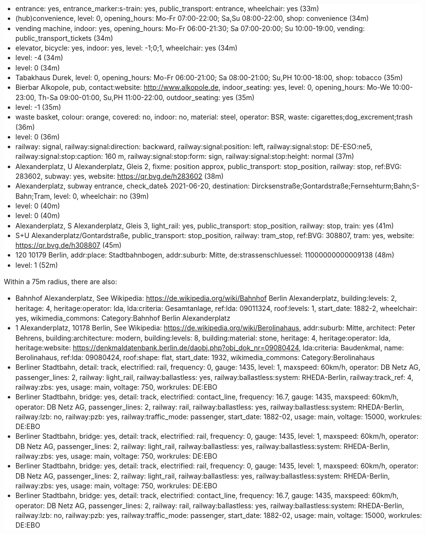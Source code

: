 - entrance: yes, entrance_marker:s-train: yes, public_transport: entrance, wheelchair: yes (33m)
- (hub)convenience, level: 0, opening_hours: Mo-Fr 07:00-22:00; Sa,Su 08:00-22:00, shop: convenience (34m)
- vending machine, indoor: yes, opening_hours: Mo-Fr 06:00-21:30; Sa 07:00-20:00; Su 10:00-19:00, vending: public_transport_tickets (34m)
- elevator, bicycle: yes, indoor: yes, level: -1;0;1, wheelchair: yes (34m)
- level: -4 (34m)
- level: 0 (34m)
- Tabakhaus Durek, level: 0, opening_hours: Mo-Fr 06:00-21:00; Sa 08:00-21:00; Su,PH 10:00-18:00, shop: tobacco (35m)
- Bierbar Alkopole, pub, contact:website: http://www.alkopole.de, indoor_seating: yes, level: 0, opening_hours: Mo-We 10:00-23:00, Th-Sa 09:00-01:00, Su,PH 11:00-22:00, outdoor_seating: yes (35m)
- level: -1 (35m)
- waste basket, colour: orange, covered: no, indoor: no, material: steel, operator: BSR, waste: cigarettes;dog_excrement;trash (36m)
- level: 0 (36m)
- railway: signal, railway:signal:direction: backward, railway:signal:position: left, railway:signal:stop: DE-ESO:ne5, railway:signal:stop:caption: 160 m, railway:signal:stop:form: sign, railway:signal:stop:height: normal (37m)
- Alexanderplatz, U Alexanderplatz, Gleis 2, fixme: position approx, public_transport: stop_position, railway: stop, ref:BVG: 283602, subway: yes, website: https://qr.bvg.de/h283602 (38m)
- Alexanderplatz, subway entrance, check_date:wheelchair: 2021-06-20, destination: Dircksenstraße;Gontardstraße;Fernsehturm;Bahn;S-Bahn;Tram, level: 0, wheelchair: no (39m)
- level: 0 (40m)
- level: 0 (40m)
- Alexanderplatz, S Alexanderplatz, Gleis 3, light_rail: yes, public_transport: stop_position, railway: stop, train: yes (41m)
- S+U Alexanderplatz/Gontardstraße, public_transport: stop_position, railway: tram_stop, ref:BVG: 308807, tram: yes, website: https://qr.bvg.de/h308807 (45m)
- 120 10179 Berlin, addr:place: Stadtbahnbogen, addr:suburb: Mitte, de:strassenschluessel: 11000000000009138 (48m)
- level: 1 (52m)

Within a 75m radius, there are also:
- Bahnhof Alexanderplatz, See Wikipedia: https://de.wikipedia.org/wiki/Bahnhof Berlin Alexanderplatz, building:levels: 2, heritage: 4, heritage:operator: lda, lda:criteria: Gesamtanlage, ref:lda: 09011324, roof:levels: 1, start_date: 1882-2, wheelchair: yes, wikimedia_commons: Category:Bahnhof Berlin Alexanderplatz
- 1 Alexanderplatz, 10178 Berlin, See Wikipedia: https://de.wikipedia.org/wiki/Berolinahaus, addr:suburb: Mitte, architect: Peter Behrens, building:architecture: modern, building:levels: 8, building:material: stone, heritage: 4, heritage:operator: lda, heritage:website: https://denkmaldatenbank.berlin.de/daobj.php?obj_dok_nr=09080424, lda:criteria: Baudenkmal, name: Berolinahaus, ref:lda: 09080424, roof:shape: flat, start_date: 1932, wikimedia_commons: Category:Berolinahaus
- Berliner Stadtbahn, detail: track, electrified: rail, frequency: 0, gauge: 1435, level: 1, maxspeed: 60km/h, operator: DB Netz AG, passenger_lines: 2, railway: light_rail, railway:ballastless: yes, railway:ballastless:system: RHEDA-Berlin, railway:track_ref: 4, railway:zbs: yes, usage: main, voltage: 750, workrules: DE:EBO
- Berliner Stadtbahn, bridge: yes, detail: track, electrified: contact_line, frequency: 16.7, gauge: 1435, maxspeed: 60km/h, operator: DB Netz AG, passenger_lines: 2, railway: rail, railway:ballastless: yes, railway:ballastless:system: RHEDA-Berlin, railway:lzb: no, railway:pzb: yes, railway:traffic_mode: passenger, start_date: 1882-02, usage: main, voltage: 15000, workrules: DE:EBO
- Berliner Stadtbahn, bridge: yes, detail: track, electrified: rail, frequency: 0, gauge: 1435, level: 1, maxspeed: 60km/h, operator: DB Netz AG, passenger_lines: 2, railway: light_rail, railway:ballastless: yes, railway:ballastless:system: RHEDA-Berlin, railway:zbs: yes, usage: main, voltage: 750, workrules: DE:EBO
- Berliner Stadtbahn, bridge: yes, detail: track, electrified: rail, frequency: 0, gauge: 1435, level: 1, maxspeed: 60km/h, operator: DB Netz AG, passenger_lines: 2, railway: light_rail, railway:ballastless: yes, railway:ballastless:system: RHEDA-Berlin, railway:zbs: yes, usage: main, voltage: 750, workrules: DE:EBO
- Berliner Stadtbahn, bridge: yes, detail: track, electrified: contact_line, frequency: 16.7, gauge: 1435, maxspeed: 60km/h, operator: DB Netz AG, passenger_lines: 2, railway: rail, railway:ballastless: yes, railway:ballastless:system: RHEDA-Berlin, railway:lzb: no, railway:pzb: yes, railway:traffic_mode: passenger, start_date: 1882-02, usage: main, voltage: 15000, workrules: DE:EBO